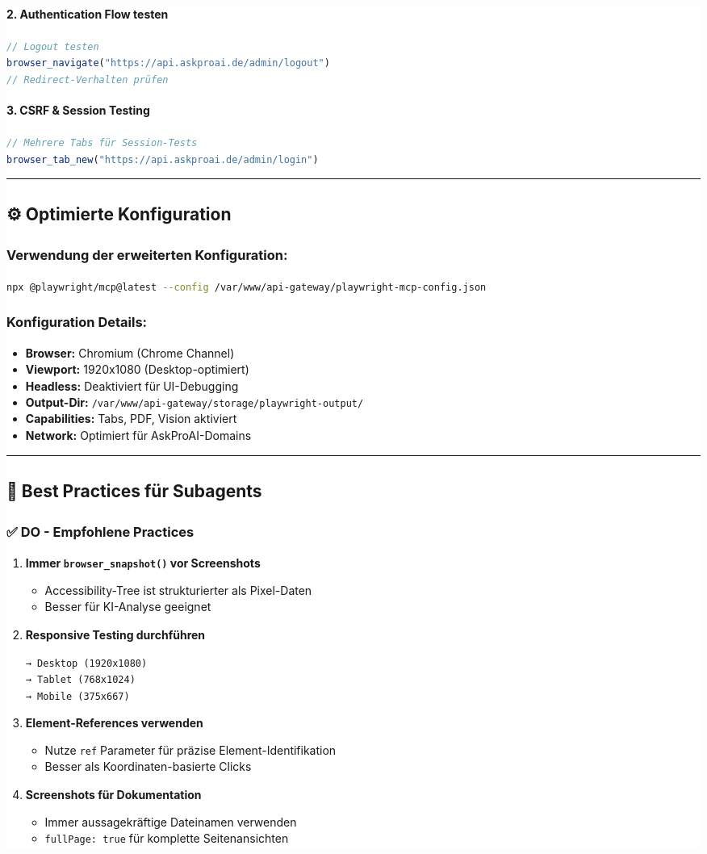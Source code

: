 #### 2. **Authentication Flow testen**
```javascript
// Logout testen
browser_navigate("https://api.askproai.de/admin/logout")
// Redirect-Verhalten prüfen
```

#### 3. **CSRF & Session Testing**
```javascript
// Mehrere Tabs für Session-Tests
browser_tab_new("https://api.askproai.de/admin/login")
```

---

## ⚙️ Optimierte Konfiguration

### Verwendung der erweiterten Konfiguration:
```bash
npx @playwright/mcp@latest --config /var/www/api-gateway/playwright-mcp-config.json
```

### Konfiguration Details:
- **Browser:** Chromium (Chrome Channel)
- **Viewport:** 1920x1080 (Desktop-optimiert)
- **Headless:** Deaktiviert für UI-Debugging
- **Output-Dir:** `/var/www/api-gateway/storage/playwright-output/`
- **Capabilities:** Tabs, PDF, Vision aktiviert
- **Network:** Optimiert für AskProAI-Domains

---

## 🎯 Best Practices für Subagents

### ✅ DO - Empfohlene Practices

1. **Immer `browser_snapshot()` vor Screenshots**
   - Accessibility-Tree ist strukturierter als Pixel-Daten
   - Besser für KI-Analyse geeignet
   
2. **Responsive Testing durchführen**
   ```
   → Desktop (1920x1080)
   → Tablet (768x1024) 
   → Mobile (375x667)
   ```

3. **Element-References verwenden**
   - Nutze `ref` Parameter für präzise Element-Identifikation
   - Besser als Koordinaten-basierte Clicks

4. **Screenshots für Dokumentation**
   - Immer aussagekräftige Dateinamen verwenden
   - `fullPage: true` für komplette Seitenansichten
